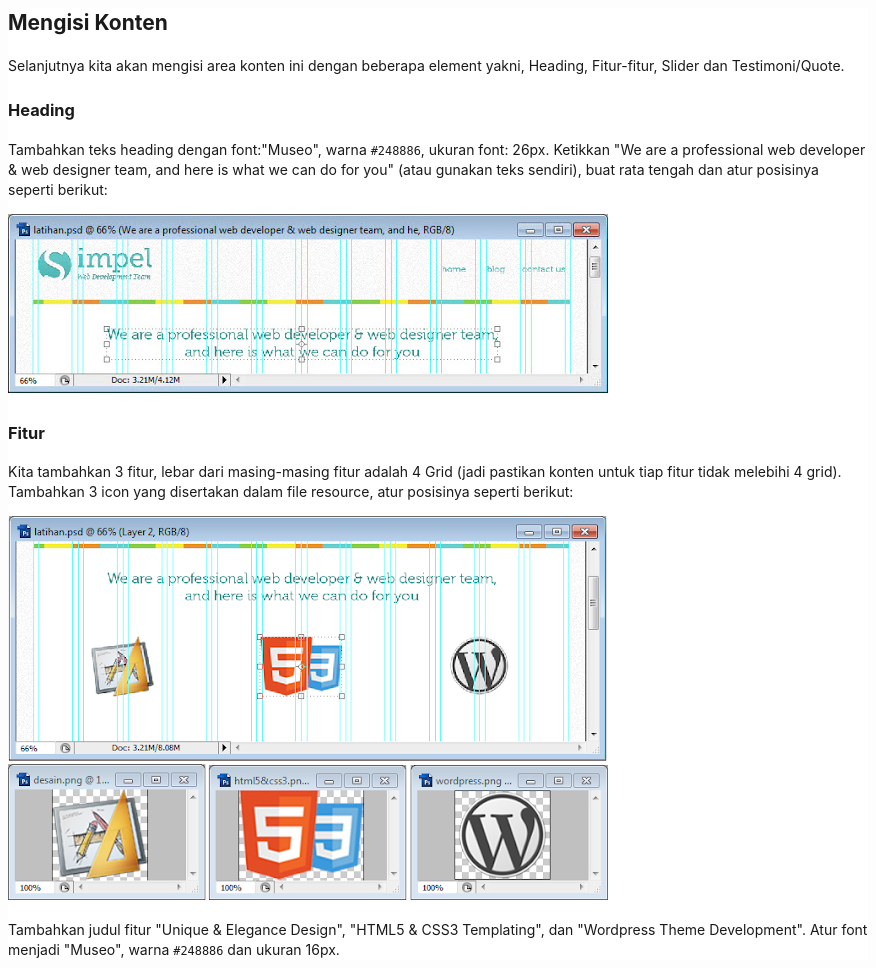 ## Mengisi Konten

Selanjutnya kita akan mengisi area konten ini dengan beberapa element yakni, Heading, Fitur-fitur, Slider dan Testimoni/Quote.

### Heading

Tambahkan teks heading dengan font:"Museo", warna `#248886`, ukuran font: 26px. Ketikkan "We are a professional web developer & web designer team, and here is what we can do for you" (atau gunakan teks sendiri), buat rata tengah dan atur posisinya seperti berikut:

![Add Heading text](./images/heading.jpg)

### Fitur

Kita tambahkan 3 fitur, lebar dari masing-masing fitur adalah 4 Grid (jadi pastikan konten untuk tiap fitur tidak melebihi 4 grid). Tambahkan 3 icon yang disertakan dalam file resource, atur posisinya seperti berikut:

![Add icons](./images/add-icons.png)

Tambahkan judul fitur "Unique & Elegance Design", "HTML5 & CSS3 Templating", dan "Wordpress Theme Development". Atur font menjadi "Museo", warna `#248886` dan ukuran 16px.
